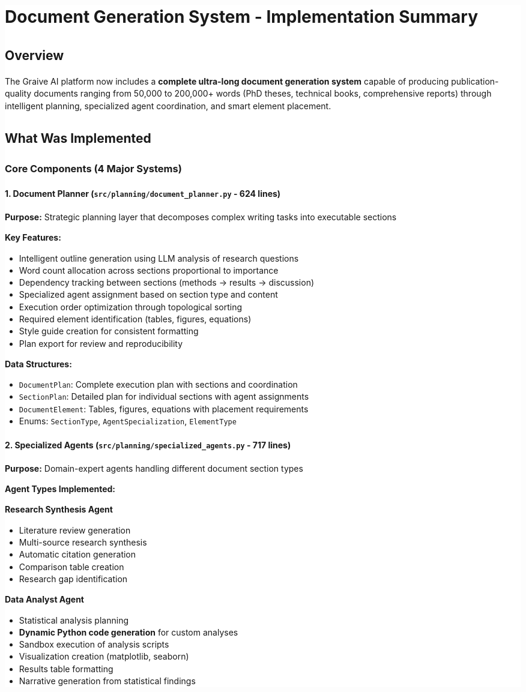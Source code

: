 # Document Generation System - Implementation Summary

## Overview

The Graive AI platform now includes a **complete ultra-long document generation system** capable of producing publication-quality documents ranging from 50,000 to 200,000+ words (PhD theses, technical books, comprehensive reports) through intelligent planning, specialized agent coordination, and smart element placement.

## What Was Implemented

### Core Components (4 Major Systems)

#### 1. Document Planner (`src/planning/document_planner.py` - 624 lines)

**Purpose:** Strategic planning layer that decomposes complex writing tasks into executable sections

**Key Features:**
- Intelligent outline generation using LLM analysis of research questions
- Word count allocation across sections proportional to importance
- Dependency tracking between sections (methods → results → discussion)
- Specialized agent assignment based on section type and content
- Execution order optimization through topological sorting
- Required element identification (tables, figures, equations)
- Style guide creation for consistent formatting
- Plan export for review and reproducibility

**Data Structures:**
- `DocumentPlan`: Complete execution plan with sections and coordination
- `SectionPlan`: Detailed plan for individual sections with agent assignments
- `DocumentElement`: Tables, figures, equations with placement requirements
- Enums: `SectionType`, `AgentSpecialization`, `ElementType`

#### 2. Specialized Agents (`src/planning/specialized_agents.py` - 717 lines)

**Purpose:** Domain-expert agents handling different document section types

**Agent Types Implemented:**

**Research Synthesis Agent**
- Literature review generation
- Multi-source research synthesis
- Automatic citation generation
- Comparison table creation
- Research gap identification

**Data Analyst Agent**
- Statistical analysis planning
- **Dynamic Python code generation** for custom analyses
- Sandbox execution of analysis scripts
- Visualization creation (matplotlib, seaborn)
- Results table formatting
- Narrative generation from statistical findings
